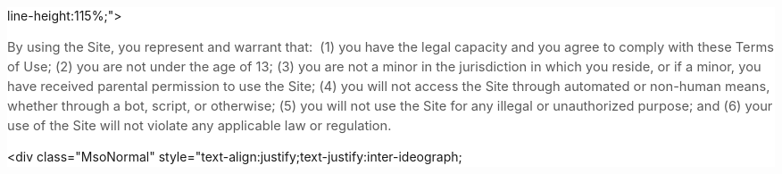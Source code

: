 line-height:115%;"><div class="MsoNormal" data-custom-class="body_text" style="line-height: 1.5; text-align: left;"><span style="font-size: 11pt; line-height: 16.8667px; color: rgb(89, 89, 89);">By using the Site, you represent and warrant that: </span><bdt class="block-container if" data-type="if" id="d2d82ca8-275f-3f86-8149-8a5ef8054af6"><bdt data-type="conditional-block"><bdt class="block-component" data-record-question-key="user_account_option" data-type="statement"></bdt> </bdt><span style="color: rgb(89, 89, 89); font-size: 11pt;">(</span><span style="color: rgb(89, 89, 89); font-size: 14.6667px;">1</span><span style="color: rgb(89, 89, 89); font-size: 11pt;">) you have the legal capacity and you agree to comply with these Terms of Use;</span><bdt class="block-container if" data-type="if" id="8d4c883b-bc2c-f0b4-da3e-6d0ee51aca13"><bdt data-type="conditional-block"><bdt class="block-component" data-record-question-key="user_u13_option" data-type="statement"></bdt> <bdt data-type="body"><span style="color: rgb(89, 89, 89); font-size: 11pt;">(</span><span style="color: rgb(89, 89, 89); font-size: 14.6667px;">2</span><span style="color: rgb(89, 89, 89); font-size: 11pt;">) you are not under the age of 13;</span></bdt></bdt><bdt class="statement-end-if-in-editor" data-type="close"></bdt></bdt></span></bdt></bdt></bdt><span style="color: rgb(89, 89, 89); font-size: 11pt;"> (</span><span style="color: rgb(89, 89, 89); font-size: 14.6667px;">3</span><span style="color: rgb(89, 89, 89); font-size: 11pt;">) you are not a minor in the jurisdiction in which you reside<bdt class="block-container if" data-type="if" id="76948fab-ec9e-266a-bb91-948929c050c9"><bdt data-type="conditional-block"><bdt class="block-component" data-record-question-key="user_o18_option" data-type="statement"></bdt><bdt data-type="body">, or if a minor, you have received parental permission to use the Site</bdt></bdt><bdt class="statement-end-if-in-editor" data-type="close"></bdt></bdt>; (</span><span style="color: rgb(89, 89, 89); font-size: 14.6667px;">4</span><span style="color: rgb(89, 89, 89); font-size: 11pt;">) you will not access the Site through automated or non-human means, whether through a bot, script, or otherwise; (</span><span style="color: rgb(89, 89, 89); font-size: 14.6667px;">5</span><span style="color: rgb(89, 89, 89); font-size: 11pt;">) you will not use the Site for any illegal or unauthorized purpose; and (</span><span style="color: rgb(89, 89, 89); font-size: 14.6667px;">6</span><span style="color: rgb(89, 89, 89); font-size: 11pt;">) your use of the Site will not violate any applicable law or regulation.</span><span style="color: rgb(89, 89, 89); font-size: 14.6667px;"></span></div></div><div class="MsoNormal" style="text-align: justify; line-height: 1;"><br></div><div class="MsoNormal" style="text-align:justify;text-justify:inter-ideograph;